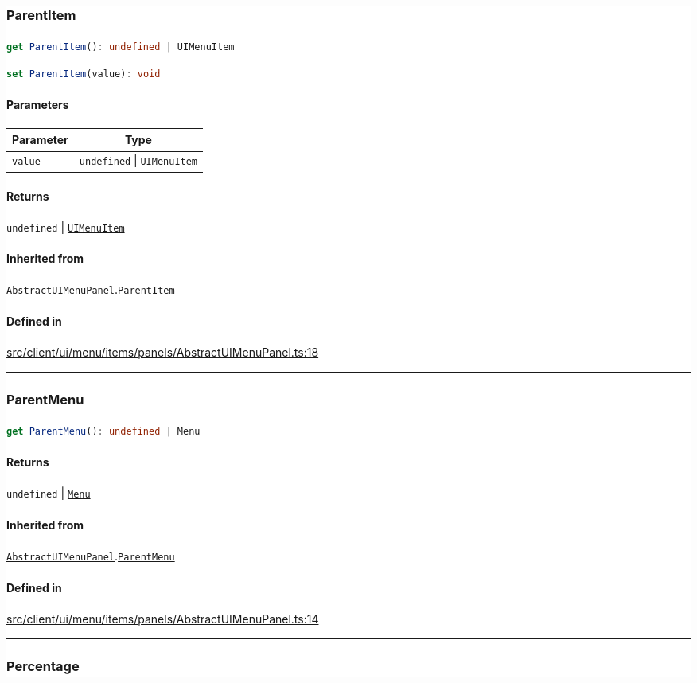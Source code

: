 ### ParentItem

```ts
get ParentItem(): undefined | UIMenuItem
```

```ts
set ParentItem(value): void
```

#### Parameters

| Parameter | Type |
| ------ | ------ |
| `value` | `undefined` \| [`UIMenuItem`](UIMenuItem.md) |

#### Returns

`undefined` \| [`UIMenuItem`](UIMenuItem.md)

#### Inherited from

[`AbstractUIMenuPanel`](AbstractUIMenuPanel.md).[`ParentItem`](AbstractUIMenuPanel.md#parentitem)

#### Defined in

[src/client/ui/menu/items/panels/AbstractUIMenuPanel.ts:18](https://github.com/nativewrappers/fivem/blob/23974f37709c3a4a6a2e52877548e496df556c3f/src/client/ui/menu/items/panels/AbstractUIMenuPanel.ts#L18)

***

### ParentMenu

```ts
get ParentMenu(): undefined | Menu
```

#### Returns

`undefined` \| [`Menu`](Menu.md)

#### Inherited from

[`AbstractUIMenuPanel`](AbstractUIMenuPanel.md).[`ParentMenu`](AbstractUIMenuPanel.md#parentmenu)

#### Defined in

[src/client/ui/menu/items/panels/AbstractUIMenuPanel.ts:14](https://github.com/nativewrappers/fivem/blob/23974f37709c3a4a6a2e52877548e496df556c3f/src/client/ui/menu/items/panels/AbstractUIMenuPanel.ts#L14)

***

### Percentage
